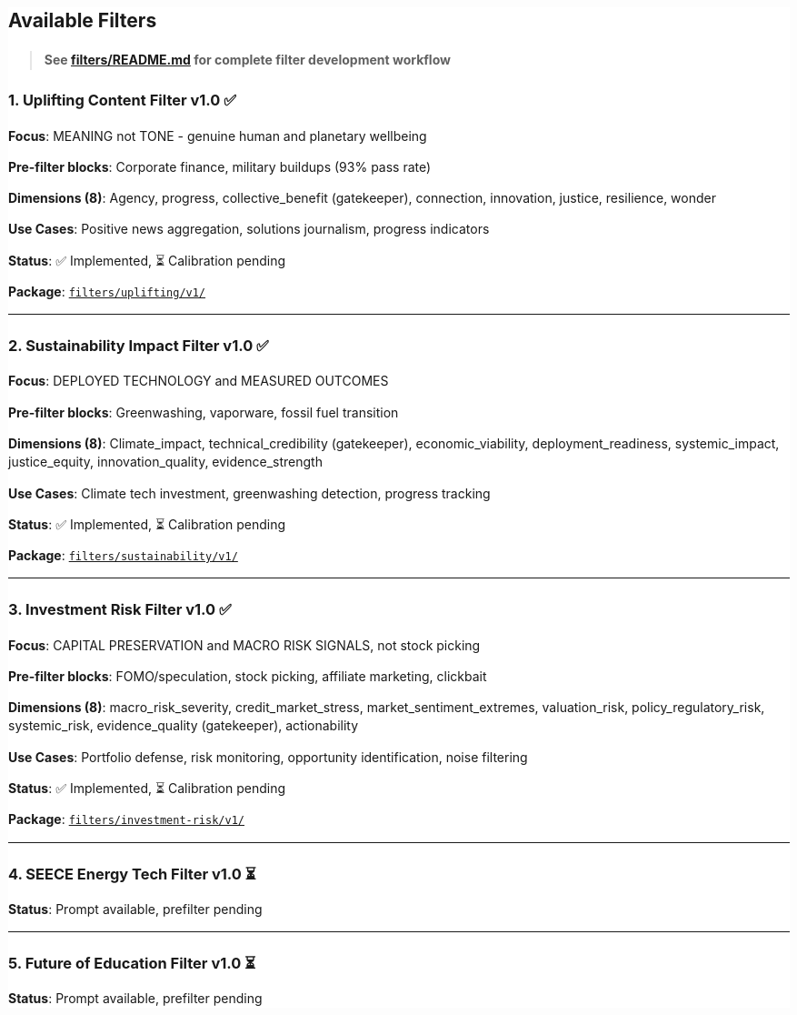 ## Available Filters

> **See [filters/README.md](filters/README.md) for complete filter development workflow**

### 1. Uplifting Content Filter v1.0 ✅
**Focus**: MEANING not TONE - genuine human and planetary wellbeing

**Pre-filter blocks**: Corporate finance, military buildups (93% pass rate)

**Dimensions (8)**: Agency, progress, collective_benefit (gatekeeper), connection, innovation, justice, resilience, wonder

**Use Cases**: Positive news aggregation, solutions journalism, progress indicators

**Status**: ✅ Implemented, ⏳ Calibration pending

**Package**: [`filters/uplifting/v1/`](filters/uplifting/v1/)

---

### 2. Sustainability Impact Filter v1.0 ✅
**Focus**: DEPLOYED TECHNOLOGY and MEASURED OUTCOMES

**Pre-filter blocks**: Greenwashing, vaporware, fossil fuel transition

**Dimensions (8)**: Climate_impact, technical_credibility (gatekeeper), economic_viability, deployment_readiness, systemic_impact, justice_equity, innovation_quality, evidence_strength

**Use Cases**: Climate tech investment, greenwashing detection, progress tracking

**Status**: ✅ Implemented, ⏳ Calibration pending

**Package**: [`filters/sustainability/v1/`](filters/sustainability/v1/)

---

### 3. Investment Risk Filter v1.0 ✅
**Focus**: CAPITAL PRESERVATION and MACRO RISK SIGNALS, not stock picking

**Pre-filter blocks**: FOMO/speculation, stock picking, affiliate marketing, clickbait

**Dimensions (8)**: macro_risk_severity, credit_market_stress, market_sentiment_extremes, valuation_risk, policy_regulatory_risk, systemic_risk, evidence_quality (gatekeeper), actionability

**Use Cases**: Portfolio defense, risk monitoring, opportunity identification, noise filtering

**Status**: ✅ Implemented, ⏳ Calibration pending

**Package**: [`filters/investment-risk/v1/`](filters/investment-risk/v1/)

---

### 4. SEECE Energy Tech Filter v1.0 ⏳
**Status**: Prompt available, prefilter pending

---

### 5. Future of Education Filter v1.0 ⏳
**Status**: Prompt available, prefilter pending
